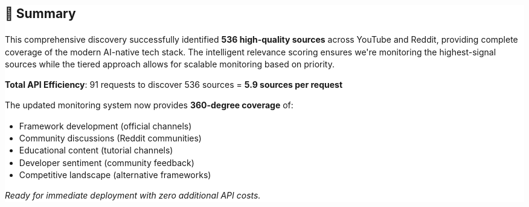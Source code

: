 
## 🎉 Summary

This comprehensive discovery successfully identified **536 high-quality sources** across YouTube and Reddit, providing complete coverage of the modern AI-native tech stack. The intelligent relevance scoring ensures we're monitoring the highest-signal sources while the tiered approach allows for scalable monitoring based on priority.

**Total API Efficiency**: 91 requests to discover 536 sources = **5.9 sources per request**

The updated monitoring system now provides **360-degree coverage** of:
- Framework development (official channels)
- Community discussions (Reddit communities)
- Educational content (tutorial channels)
- Developer sentiment (community feedback)
- Competitive landscape (alternative frameworks)

*Ready for immediate deployment with zero additional API costs.*